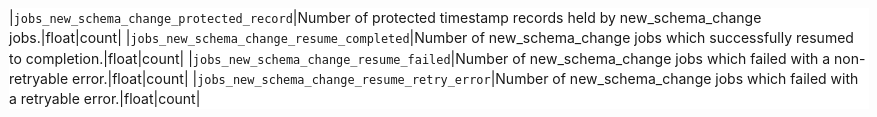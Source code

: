 |`jobs_new_schema_change_protected_record`|Number of protected timestamp records held by new_schema_change jobs.|float|count|
|`jobs_new_schema_change_resume_completed`|Number of new_schema_change jobs which successfully resumed to completion.|float|count|
|`jobs_new_schema_change_resume_failed`|Number of new_schema_change jobs which failed with a non-retryable error.|float|count|
|`jobs_new_schema_change_resume_retry_error`|Number of new_schema_change jobs which failed with a retryable error.|float|count|

